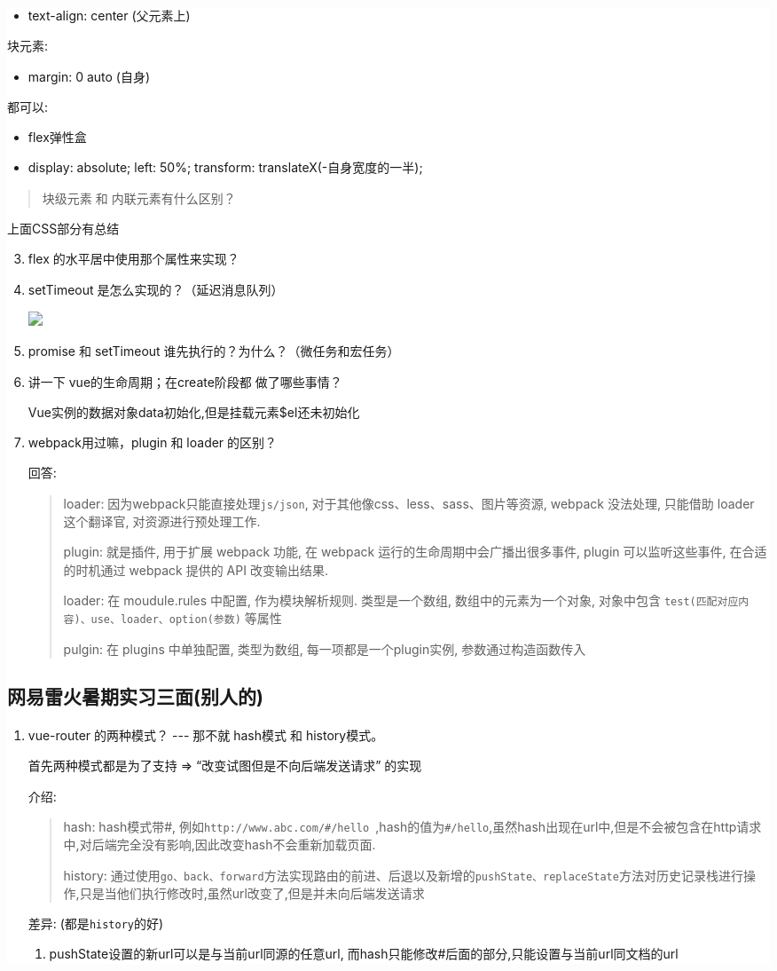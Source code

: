    - text-align: center (父元素上)

   块元素:

   - margin: 0 auto (自身)

   都可以:

   - flex弹性盒

   - display: absolute; left: 50%; transform: translateX(-自身宽度的一半);

> 块级元素 和 内联元素有什么区别？

上面CSS部分有总结

3. flex 的水平居中使用那个属性来实现？

4. setTimeout 是怎么实现的？（延迟消息队列）

   ![](https://tva1.sinaimg.cn/large/e6c9d24ely1h0wslvf992j21hq0roae5.jpg)

5. promise 和 setTimeout 谁先执行的？为什么？（微任务和宏任务）

6. 讲一下 vue的生命周期；在create阶段都 做了哪些事情？

   Vue实例的数据对象data初始化,但是挂载元素$el还未初始化

7. webpack用过嘛，plugin 和 loader 的区别？

   回答:

   > loader: 因为webpack只能直接处理`js/json`, 对于其他像css、less、sass、图片等资源, webpack 没法处理, 只能借助 loader 这个翻译官, 对资源进行预处理工作.
   >
   > plugin: 就是插件, 用于扩展 webpack 功能, 在 webpack 运行的生命周期中会广播出很多事件, plugin 可以监听这些事件, 在合适的时机通过 webpack 提供的 API 改变输出结果.
   >
   > loader: 在 moudule.rules 中配置, 作为模块解析规则. 类型是一个数组, 数组中的元素为一个对象, 对象中包含 `test(匹配对应内容)、use、loader、option(参数)` 等属性
   >
   > pulgin: 在 plugins 中单独配置, 类型为数组, 每一项都是一个plugin实例, 参数通过构造函数传入

## 网易雷火暑期实习三面(别人的)

1. vue-router 的两种模式？ --- 那不就 hash模式 和 history模式。

   首先两种模式都是为了支持 => “改变试图但是不向后端发送请求” 的实现

   介绍:

   > hash: hash模式带#, 例如`http://www.abc.com/#/hello `,hash的值为`#/hello`,虽然hash出现在url中,但是不会被包含在http请求中,对后端完全没有影响,因此改变hash不会重新加载页面.
   >
   > history: 通过使用`go、back、forward`方法实现路由的前进、后退以及新增的`pushState、replaceState`方法对历史记录栈进行操作,只是当他们执行修改时,虽然url改变了,但是并未向后端发送请求

   差异: (都是`history`的好)

   1. pushState设置的新url可以是与当前url同源的任意url, 而hash只能修改#后面的部分,只能设置与当前url同文档的url

